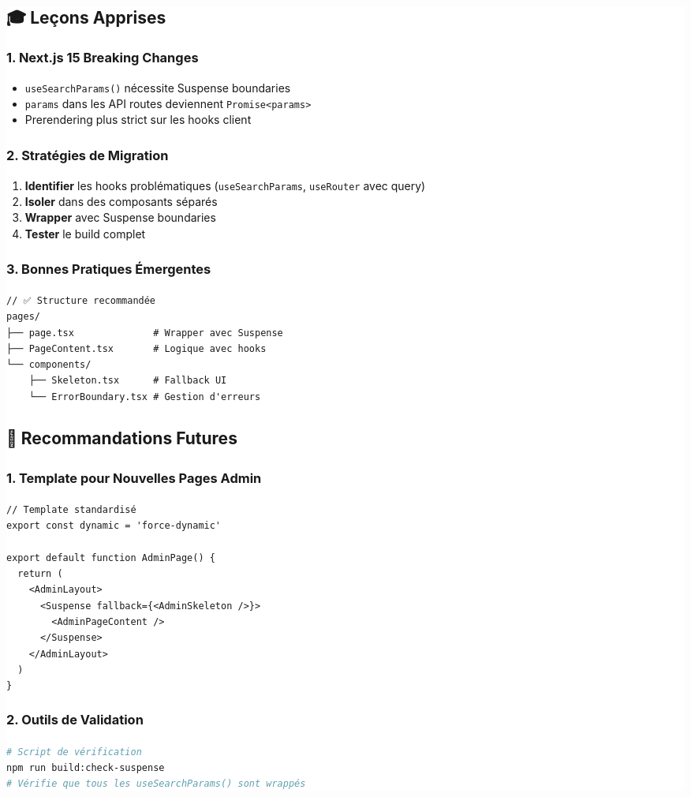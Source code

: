 ## 🎓 Leçons Apprises

### 1. **Next.js 15 Breaking Changes**

- `useSearchParams()` nécessite Suspense boundaries
- `params` dans les API routes deviennent `Promise<params>`
- Prerendering plus strict sur les hooks client

### 2. **Stratégies de Migration**

1. **Identifier** les hooks problématiques (`useSearchParams`, `useRouter` avec query)
2. **Isoler** dans des composants séparés
3. **Wrapper** avec Suspense boundaries
4. **Tester** le build complet

### 3. **Bonnes Pratiques Émergentes**

```tsx
// ✅ Structure recommandée
pages/
├── page.tsx              # Wrapper avec Suspense
├── PageContent.tsx       # Logique avec hooks
└── components/
    ├── Skeleton.tsx      # Fallback UI
    └── ErrorBoundary.tsx # Gestion d'erreurs
```

## 🚀 Recommandations Futures

### 1. **Template pour Nouvelles Pages Admin**

```tsx
// Template standardisé
export const dynamic = 'force-dynamic'

export default function AdminPage() {
  return (
    <AdminLayout>
      <Suspense fallback={<AdminSkeleton />}>
        <AdminPageContent />
      </Suspense>
    </AdminLayout>
  )
}
```

### 2. **Outils de Validation**

```bash
# Script de vérification
npm run build:check-suspense
# Vérifie que tous les useSearchParams() sont wrappés
```

